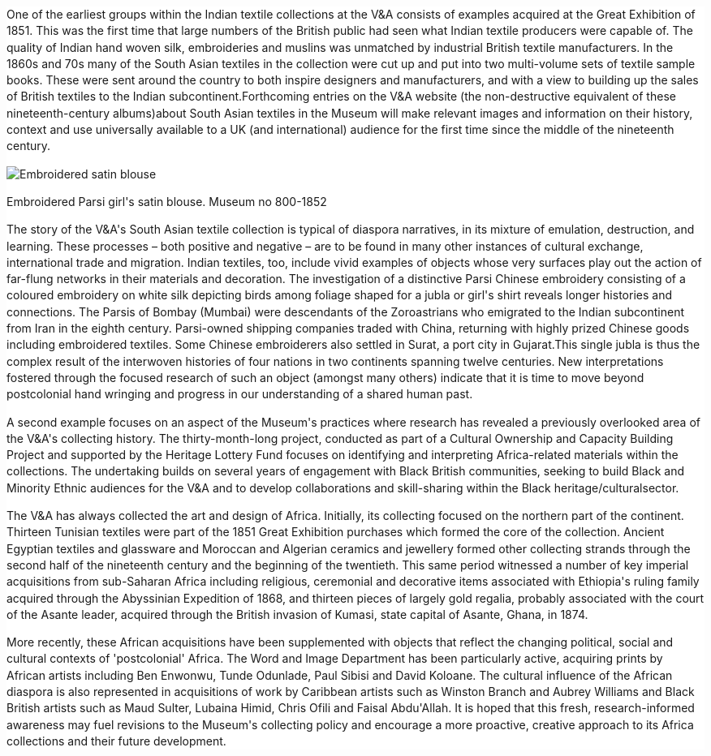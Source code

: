 One of the earliest groups within the Indian textile collections at the V&A consists of examples acquired at the Great Exhibition of 1851. This was the first time that large numbers of the British public had seen what Indian textile producers were capable of. The quality of Indian hand woven silk, embroideries and muslins was unmatched by industrial British textile manufacturers. In the 1860s and 70s many of the South Asian textiles in the collection were cut up and put into two multi-volume sets of textile sample books. These were sent around the country to both inspire designers and manufacturers, and with a view to building up the sales of British textiles to the Indian subcontinent.Forthcoming entries on the V&A website (the non-destructive equivalent of these nineteenth-century albums)about South Asian textiles in the Museum will make relevant images and information on their history, context and use universally available to a UK (and international) audience for the first time since the middle of the nineteenth century.

![Embroidered satin blouse](https://www.vam.ac.uk/__data/assets/image/0004/208390/50962-large.jpg)
  
Embroidered Parsi girl's satin blouse. Museum no 800-1852

The story of the V&A's South Asian textile collection is typical of diaspora narratives, in its mixture of emulation, destruction, and learning. These processes – both positive and negative – are to be found in many other instances of cultural exchange, international trade and migration. Indian textiles, too, include vivid examples of objects whose very surfaces play out the action of far-flung networks in their materials and decoration. The investigation of a distinctive Parsi Chinese embroidery consisting of a coloured embroidery on white silk depicting birds among foliage shaped for a jubla or girl's shirt reveals longer histories and connections. The Parsis of Bombay (Mumbai) were descendants of the Zoroastrians who emigrated to the Indian subcontinent from Iran in the eighth century. Parsi-owned shipping companies traded with China, returning with highly prized Chinese goods including embroidered textiles. Some Chinese embroiderers also settled in Surat, a port city in Gujarat.This single jubla is thus the complex result of the interwoven histories of four nations in two continents spanning twelve centuries. New interpretations fostered through the focused research of such an object (amongst many others) indicate that it is time to move beyond postcolonial hand wringing and progress in our understanding of a shared human past.

A second example focuses on an aspect of the Museum's practices where research has revealed a previously overlooked area of the V&A's collecting history. The thirty-month-long project, conducted as part of a Cultural Ownership and Capacity Building Project and supported by the Heritage Lottery Fund focuses on identifying and interpreting Africa-related materials within the collections. The undertaking builds on several years of engagement with Black British communities, seeking to build Black and Minority Ethnic audiences for the V&A and to develop collaborations and skill-sharing within the Black heritage/culturalsector.

The V&A has always collected the art and design of Africa. Initially, its collecting focused on the northern part of the continent. Thirteen Tunisian textiles were part of the 1851 Great Exhibition purchases which formed the core of the collection. Ancient Egyptian textiles and glassware and Moroccan and Algerian ceramics and jewellery formed other collecting strands through the second half of the nineteenth century and the beginning of the twentieth. This same period witnessed a number of key imperial acquisitions from sub-Saharan Africa including religious, ceremonial and decorative items associated with Ethiopia's ruling family acquired through the Abyssinian Expedition of 1868, and thirteen pieces of largely gold regalia, probably associated with the court of the Asante leader, acquired through the British invasion of Kumasi, state capital of Asante, Ghana, in 1874.

More recently, these African acquisitions have been supplemented with objects that reflect the changing political, social and cultural contexts of 'postcolonial' Africa. The Word and Image Department has been particularly active, acquiring prints by African artists including Ben Enwonwu, Tunde Odunlade, Paul Sibisi and David Koloane. The cultural influence of the African diaspora is also represented in acquisitions of work by Caribbean artists such as Winston Branch and Aubrey Williams and Black British artists such as Maud Sulter, Lubaina Himid, Chris Ofili and Faisal Abdu'Allah. It is hoped that this fresh, research-informed awareness may fuel revisions to the Museum's collecting policy and encourage a more proactive, creative approach to its Africa collections and their future development.
